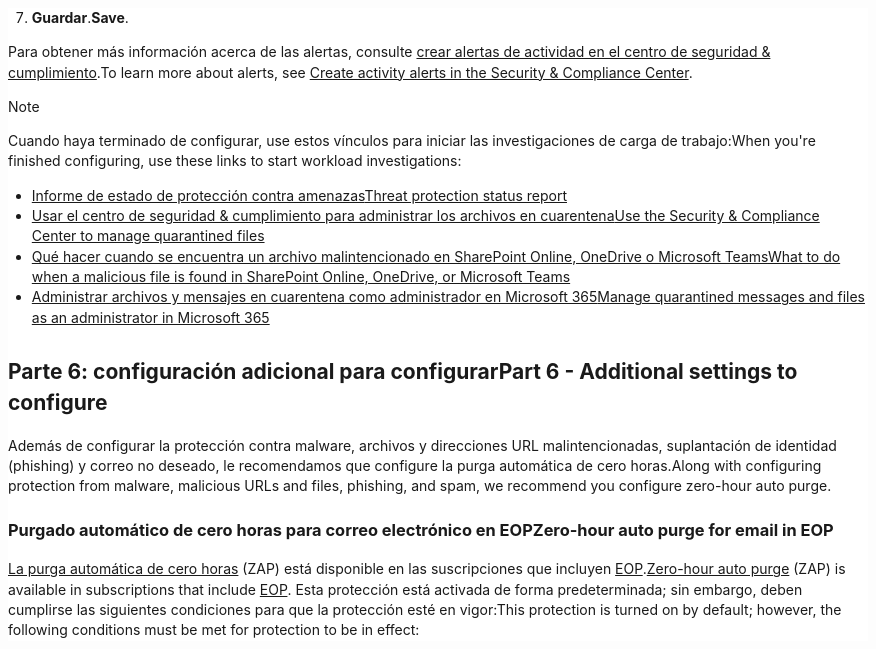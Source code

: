 7. <span data-ttu-id="b9c33-263">**Guardar**.</span><span class="sxs-lookup"><span data-stu-id="b9c33-263">**Save**.</span></span>

<span data-ttu-id="b9c33-264">Para obtener más información acerca de las alertas, consulte [crear alertas de actividad en el centro de seguridad & cumplimiento](../../compliance/create-activity-alerts.md).</span><span class="sxs-lookup"><span data-stu-id="b9c33-264">To learn more about alerts, see [Create activity alerts in the Security & Compliance Center](../../compliance/create-activity-alerts.md).</span></span>

> [!NOTE]
> <span data-ttu-id="b9c33-265">Cuando haya terminado de configurar, use estos vínculos para iniciar las investigaciones de carga de trabajo:</span><span class="sxs-lookup"><span data-stu-id="b9c33-265">When you're finished configuring, use these links to start workload investigations:</span></span>
>
>- [<span data-ttu-id="b9c33-266">Informe de estado de protección contra amenazas</span><span class="sxs-lookup"><span data-stu-id="b9c33-266">Threat protection status report</span></span>](view-email-security-reports.md#threat-protection-status-report)
>- [<span data-ttu-id="b9c33-267">Usar el centro de seguridad & cumplimiento para administrar los archivos en cuarentena</span><span class="sxs-lookup"><span data-stu-id="b9c33-267">Use the Security & Compliance Center to manage quarantined files</span></span>](manage-quarantined-messages-and-files.md#microsoft-defender-for-office-365-only-use-the-security--compliance-center-to-manage-quarantined-files)
>- [<span data-ttu-id="b9c33-268">Qué hacer cuando se encuentra un archivo malintencionado en SharePoint Online, OneDrive o Microsoft Teams</span><span class="sxs-lookup"><span data-stu-id="b9c33-268">What to do when a malicious file is found in SharePoint Online, OneDrive, or Microsoft Teams</span></span>](https://support.microsoft.com/office/01e902ad-a903-4e0f-b093-1e1ac0c37ad2)
>- [<span data-ttu-id="b9c33-269">Administrar archivos y mensajes en cuarentena como administrador en Microsoft 365</span><span class="sxs-lookup"><span data-stu-id="b9c33-269">Manage quarantined messages and files as an administrator in Microsoft 365</span></span>](manage-quarantined-messages-and-files.md)

## <a name="part-6---additional-settings-to-configure"></a><span data-ttu-id="b9c33-270">Parte 6: configuración adicional para configurar</span><span class="sxs-lookup"><span data-stu-id="b9c33-270">Part 6 - Additional settings to configure</span></span>

<span data-ttu-id="b9c33-271">Además de configurar la protección contra malware, archivos y direcciones URL malintencionadas, suplantación de identidad (phishing) y correo no deseado, le recomendamos que configure la purga automática de cero horas.</span><span class="sxs-lookup"><span data-stu-id="b9c33-271">Along with configuring protection from malware, malicious URLs and files, phishing, and spam, we recommend you configure zero-hour auto purge.</span></span>

### <a name="zero-hour-auto-purge-for-email-in-eop"></a><span data-ttu-id="b9c33-272">Purgado automático de cero horas para correo electrónico en EOP</span><span class="sxs-lookup"><span data-stu-id="b9c33-272">Zero-hour auto purge for email in EOP</span></span>

<span data-ttu-id="b9c33-273">[La purga automática de cero horas](zero-hour-auto-purge.md) (ZAP) está disponible en las suscripciones que incluyen [EOP](https://docs.microsoft.com/office365/servicedescriptions/exchange-online-protection-service-description/exchange-online-protection-service-description).</span><span class="sxs-lookup"><span data-stu-id="b9c33-273">[Zero-hour auto purge](zero-hour-auto-purge.md) (ZAP) is available in subscriptions that include [EOP](https://docs.microsoft.com/office365/servicedescriptions/exchange-online-protection-service-description/exchange-online-protection-service-description).</span></span> <span data-ttu-id="b9c33-274">Esta protección está activada de forma predeterminada; sin embargo, deben cumplirse las siguientes condiciones para que la protección esté en vigor:</span><span class="sxs-lookup"><span data-stu-id="b9c33-274">This protection is turned on by default; however, the following conditions must be met for protection to be in effect:</span></span>
